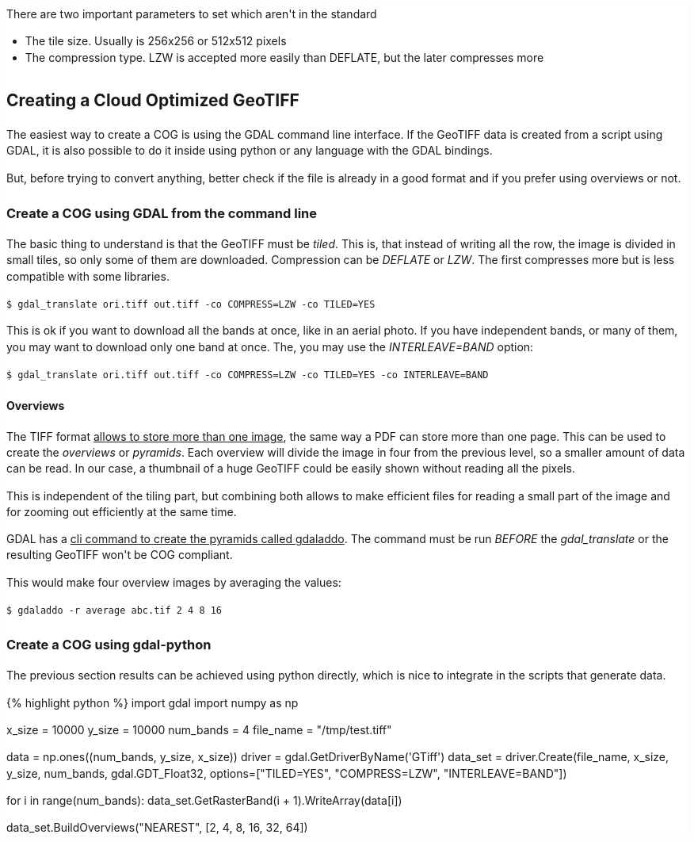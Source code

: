 There are two important parameters to set which aren't in the standard

- The tile size. Usually is 256x256 or 512x512 pixels
- The compression type. LZW is accepted more easily than DEFLATE, but the later compresses more

## Creating a Cloud Optimized GeoTIFF

The easiest way to create a COG is using the GDAL command line interface. If the GeoTIFF data is created from a script using GDAL, it is also possible to do it inside using python or any language with the GDAL bindings.

But, before trying to convert anything, better check if the file is already in a good format and if you prefer using overviews or not.

### Create a COG using GDAL from the command line

The basic thing to understand is that the GeoTIFF must be *tiled*. This is, that instead of writing all the row, the image is divided in small tiles, so only some of them are downloaded. Compression can be *DEFLATE* or *LZW*. The first compresses more but is less compatible with some libraries.

    $ gdal_translate ori.tiff out.tiff -co COMPRESS=LZW -co TILED=YES

This is ok if you want to download all the bands at once, like in an aerial photo. If you have independent bands, or many of them, you may want to download only one band at once. The, you may use the *INTERLEAVE=BAND* option:

    $ gdal_translate ori.tiff out.tiff -co COMPRESS=LZW -co TILED=YES -co INTERLEAVE=BAND

#### Overviews

The TIFF format [allows to store more than one image][stackoverflow_overviews], the same way a PDF can store more than one page. This can be used to create the *overviews* or *pyramids*. Each overview will divide the image in four from the previous level, so a smaller amount of data can be read. In our case, a thumbnail of a huge GeoTIFF could be easily shown without reading all the pixels.

This is independent of the tiling part, but combining both allows to make efficient files for reading a small part of the image and for zooming out efficiently at the same time.

GDAL has a [cli command to create the pyramids called gdaladdo][gdaladdo_page]. The command must be run *BEFORE* the *gdal_translate* or the resulting GeoTIFF won't be COG compliant.

This would make four overview images by averaging the values:

    $ gdaladdo -r average abc.tif 2 4 8 16

### Create a COG using gdal-python

The previous section results can be achieved using python directly, which is nice to integrate in the scripts that generate data.

{% highlight python %}
import gdal
import numpy as np

x_size = 10000
y_size = 10000
num_bands = 4
file_name = "/tmp/test.tiff"

data = np.ones((num_bands, y_size, x_size))
driver = gdal.GetDriverByName('GTiff')
data_set = driver.Create(file_name, x_size, y_size, num_bands,
                         gdal.GDT_Float32,
                         options=["TILED=YES",
                                  "COMPRESS=LZW",
                                  "INTERLEAVE=BAND"])

for i in range(num_bands):
    data_set.GetRasterBand(i + 1).WriteArray(data[i])

data_set.BuildOverviews("NEAREST", [2, 4, 8, 16, 32, 64])

[cog_site]: https://www.cogeo.org/
[gdal_page]: https://trac.osgeo.org/gdal/wiki/CloudOptimizedGeoTIFF
[gdal_geotiff_page]: https://www.gdal.org/frmt_gtiff.html
[observable_example]: https://beta.observablehq.com/@tmcw/cloud-optimized-geotiffs
[cog_validator]: https://raw.githubusercontent.com/OSGeo/gdal/master/gdal/swig/python/samples/validate_cloud_optimized_geotiff.py
[cog_overviews_error]: http://erouault.blogspot.com/2017/10/gdal-and-cloud-storage.html
[gdaladdo_page]: https://www.gdal.org/gdaladdo.html
[stackoverflow_overviews]: https://gis.stackexchange.com/a/255847/6503
[terracotta]: https://terracotta-python.readthedocs.io/en/latest/tutorials/aws.html
[geotiffjs_page]: https://geotiffjs.github.io/
[block1]: https://bl.ocks.org/rveciana/9d9ef3282959a41c3e54cedb717bdddf
[block2]: https://bl.ocks.org/rveciana/5b844350ad418787d3ee402cc566fff9
[isobands_tutorial]: https://geoexamples.com/d3-raster-tools-docs/plot/isobands.html
[gdallocationinfo]: https://www.gdal.org/gdallocationinfo.html